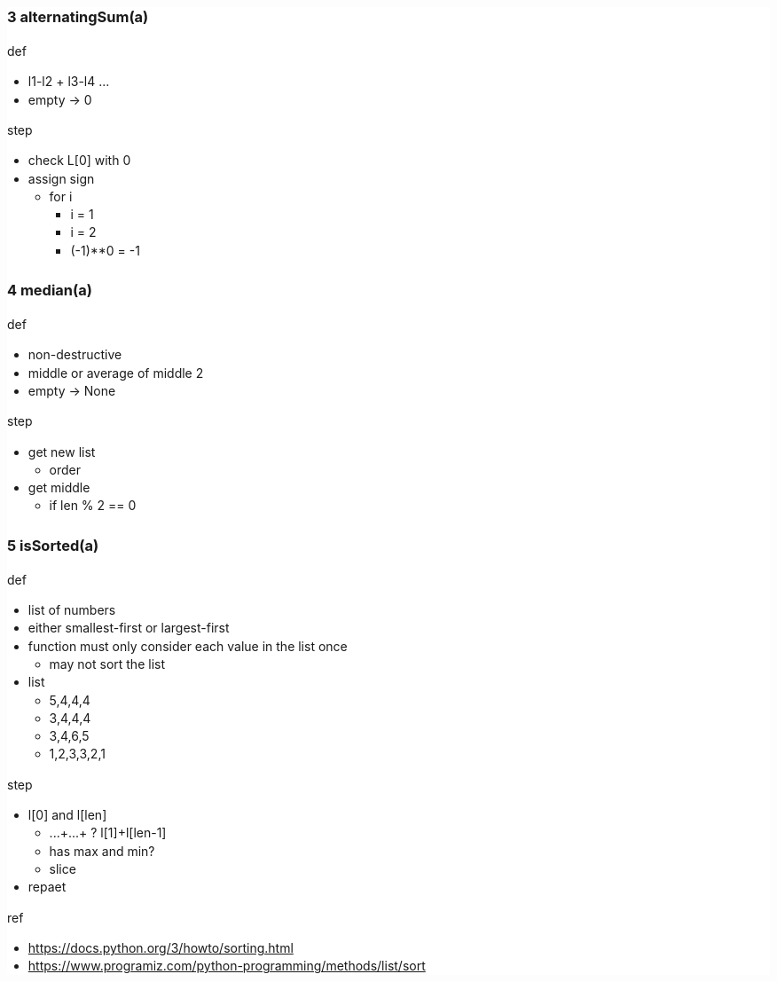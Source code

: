### 3 alternatingSum(a)

def

- l1-l2 + l3-l4 ...
- empty -> 0

step

- check L[0] with 0
- assign sign
  - for i
    - i = 1
    - i = 2
    - (-1)\*\*0 = -1

### 4 median(a)

def

- non-destructive
- middle or average of middle 2
- empty -> None

step

- get new list
  - order
- get middle
  - if len % 2 == 0

### 5 isSorted(a)

def

- list of numbers
- either smallest-first or largest-first
- function must only consider each value in the list once
  - may not sort the list
- list
  - 5,4,4,4
  - 3,4,4,4
  - 3,4,6,5
  - 1,2,3,3,2,1

step

- l[0] and l[len]
  - ...+...+ ? l[1]+l[len-1]
  - has max and min?
  - slice
- repaet

ref

- https://docs.python.org/3/howto/sorting.html
- https://www.programiz.com/python-programming/methods/list/sort
